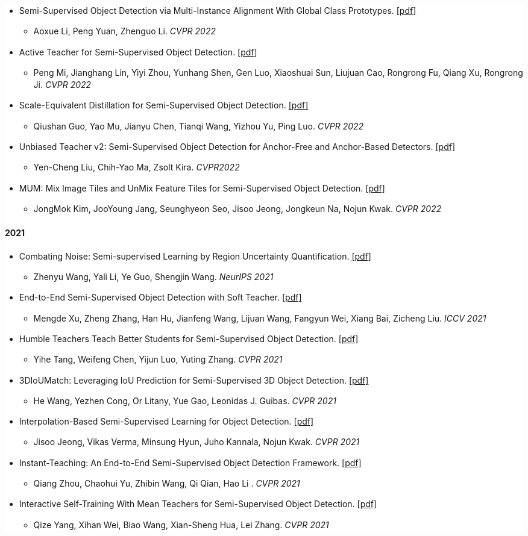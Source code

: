 - Semi-Supervised Object Detection via Multi-Instance Alignment With Global Class Prototypes.
  [[pdf]](https://openaccess.thecvf.com/content/CVPR2022/papers/Li_Semi-Supervised_Object_Detection_via_Multi-Instance_Alignment_With_Global_Class_Prototypes_CVPR_2022_paper.pdf)
  - Aoxue Li, Peng Yuan, Zhenguo Li. *CVPR 2022*

- Active Teacher for Semi-Supervised Object Detection.
  [[pdf]](https://openaccess.thecvf.com/content/CVPR2022/papers/Mi_Active_Teacher_for_Semi-Supervised_Object_Detection_CVPR_2022_paper.pdf)
  - Peng Mi, Jianghang Lin, Yiyi Zhou, Yunhang Shen, Gen Luo, Xiaoshuai Sun, Liujuan Cao, Rongrong Fu, Qiang Xu, Rongrong Ji. *CVPR 2022*

- Scale-Equivalent Distillation for Semi-Supervised Object Detection.
  [[pdf]](https://openaccess.thecvf.com/content/CVPR2022/papers/Guo_Scale-Equivalent_Distillation_for_Semi-Supervised_Object_Detection_CVPR_2022_paper.pdf)
  - Qiushan Guo, Yao Mu, Jianyu Chen, Tianqi Wang, Yizhou Yu, Ping Luo. *CVPR 2022*

- Unbiased Teacher v2: Semi-Supervised Object Detection for Anchor-Free and Anchor-Based Detectors.
  [[pdf]](https://openaccess.thecvf.com/content/CVPR2022/papers/Liu_Unbiased_Teacher_v2_Semi-Supervised_Object_Detection_for_Anchor-Free_and_Anchor-Based_CVPR_2022_paper.pdf)
  - Yen-Cheng Liu, Chih-Yao Ma, Zsolt Kira. *CVPR2022*

- MUM: Mix Image Tiles and UnMix Feature Tiles for Semi-Supervised Object Detection.
  [[pdf]](https://openaccess.thecvf.com/content/CVPR2022/papers/Kim_MUM_Mix_Image_Tiles_and_UnMix_Feature_Tiles_for_Semi-Supervised_CVPR_2022_paper.pdf)
  - JongMok Kim, JooYoung Jang, Seunghyeon Seo, Jisoo Jeong, Jongkeun Na, Nojun Kwak. *CVPR 2022*

#### 2021

- Combating Noise: Semi-supervised Learning by Region Uncertainty Quantification.
  [[pdf]](https://arxiv.org/abs/2111.00928)
  - Zhenyu Wang, Yali Li, Ye Guo, Shengjin Wang. *NeurIPS 2021*

- End-to-End Semi-Supervised Object Detection with Soft Teacher.
  [[pdf]](https://arxiv.org/abs/2106.09018)
  - Mengde Xu, Zheng Zhang, Han Hu, Jianfeng Wang, Lijuan Wang, Fangyun Wei, Xiang Bai, Zicheng Liu. *ICCV 2021*

- Humble Teachers Teach Better Students for Semi-Supervised Object Detection.
  [[pdf]](https://openaccess.thecvf.com/content/CVPR2021/papers/Tang_Humble_Teachers_Teach_Better_Students_for_Semi-Supervised_Object_Detection_CVPR_2021_paper.pdf)
  - Yihe Tang, Weifeng Chen, Yijun Luo, Yuting Zhang. *CVPR 2021*

- 3DIoUMatch: Leveraging IoU Prediction for Semi-Supervised 3D Object Detection.
  [[pdf]](https://arxiv.org/abs/2012.04355)
  - He Wang, Yezhen Cong, Or Litany, Yue Gao, Leonidas J. Guibas. *CVPR 2021*

- Interpolation-Based Semi-Supervised Learning for Object Detection.
  [[pdf]](https://arxiv.org/abs/2006.02158)
  - Jisoo Jeong, Vikas Verma, Minsung Hyun, Juho Kannala, Nojun Kwak. *CVPR 2021*

- Instant-Teaching: An End-to-End Semi-Supervised Object Detection Framework.
  [[pdf]](https://openaccess.thecvf.com/content/CVPR2021/papers/Zhou_Instant-Teaching_An_End-to-End_Semi-Supervised_Object_Detection_Framework_CVPR_2021_paper.pdf)
  - Qiang Zhou, Chaohui Yu, Zhibin Wang, Qi Qian, Hao Li . *CVPR 2021*

- Interactive Self-Training With Mean Teachers for Semi-Supervised Object Detection.
  [[pdf]](https://openaccess.thecvf.com/content/CVPR2021/papers/Yang_Interactive_Self-Training_With_Mean_Teachers_for_Semi-Supervised_Object_Detection_CVPR_2021_paper.pdf)
  - Qize Yang, Xihan Wei, Biao Wang, Xian-Sheng Hua, Lei Zhang. *CVPR 2021*
